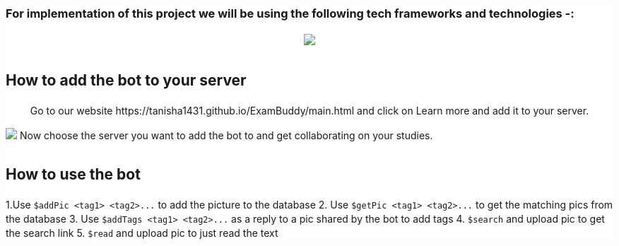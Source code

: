 ### For implementation of this project we will be using the following tech frameworks and technologies -: 
  
 <p align="center" width="100%">
    <img width="33%" src="https://user-images.githubusercontent.com/77191424/112720484-aaad2280-8f24-11eb-9bac-ab4eca9edb75.png")
"> 

## How to add the bot to your server 

<p align = "center"> Go to our website https://tanisha1431.github.io/ExamBuddy/main.html and click on Learn more and add it to your server. </p>
<img width="40%" src="https://cdn.discordapp.com/attachments/776153841288216607/825668215568465930/unknown.png"/>
Now choose the server you want to add the bot to and get collaborating on your studies.

## How to use the bot 
1.Use 
```$addPic <tag1> <tag2>...```
 to add the picture to the database 
2. Use 
```$getPic <tag1> <tag2>...```
 to get the matching pics from the database 
 3. Use 
```$addTags <tag1> <tag2>...```
 as a reply to a pic shared by the bot to add tags 
 4.
```$search```
 and upload pic to get the search link 
 5. 
```$read```
 and upload pic to just read the text
